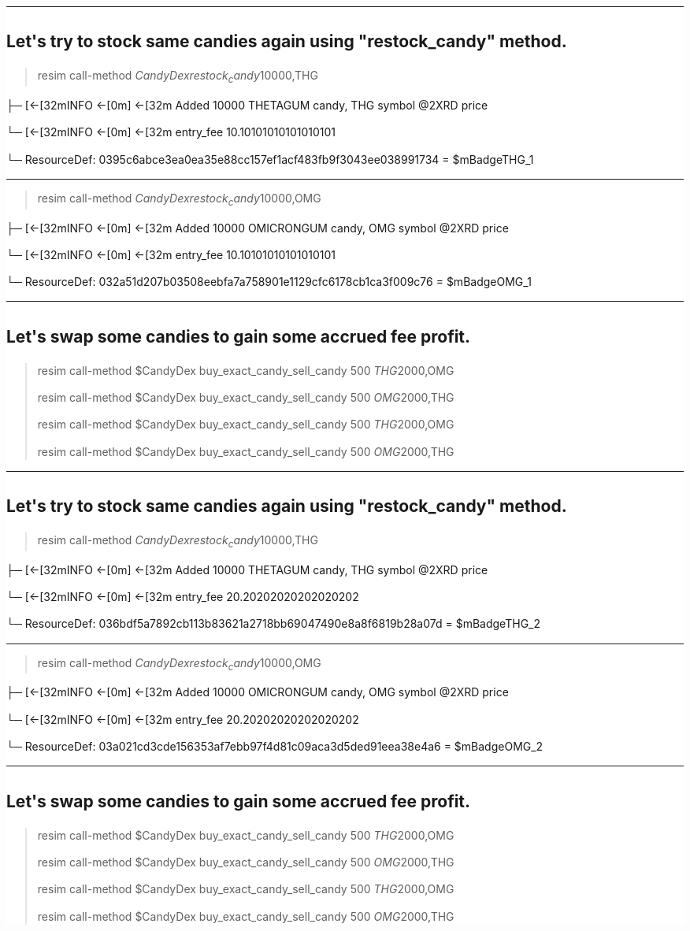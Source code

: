 -------------------------------------------------------------------------------------------
Let's try to stock same candies again using "restock_candy" method. 
-------------------------------------------------------------------------------------------

>resim call-method $CandyDex restock_candy 10000,$THG 

├─ [←[32mINFO ←[0m] ←[32m Added 10000 THETAGUM candy, THG symbol @2XRD price

└─ [←[32mINFO ←[0m] ←[32m entry_fee 10.10101010101010101 

└─ ResourceDef: 0395c6abce3ea0ea35e88cc157ef1acf483fb9f3043ee038991734 = $mBadgeTHG_1

---
>resim call-method $CandyDex restock_candy 10000,$OMG 

├─ [←[32mINFO ←[0m] ←[32m Added 10000 OMICRONGUM candy, OMG symbol @2XRD price

└─ [←[32mINFO ←[0m] ←[32m entry_fee 10.10101010101010101 

└─ ResourceDef: 032a51d207b03508eebfa7a758901e1129cfc6178cb1ca3f009c76 = $mBadgeOMG_1

-------------------------------------------------------------------------------------------
Let's swap some candies to gain some accrued fee profit.  
-------------------------------------------------------------------------------------------

>resim call-method $CandyDex buy_exact_candy_sell_candy 500 $THG 2000,$OMG
>
>resim call-method $CandyDex buy_exact_candy_sell_candy 500 $OMG 2000,$THG
>
>resim call-method $CandyDex buy_exact_candy_sell_candy 500 $THG 2000,$OMG
>
>resim call-method $CandyDex buy_exact_candy_sell_candy 500 $OMG 2000,$THG

-------------------------------------------------------------------------------------------
Let's try to stock same candies again using "restock_candy" method. 
-------------------------------------------------------------------------------------------

>resim call-method $CandyDex restock_candy 10000,$THG 

├─ [←[32mINFO ←[0m] ←[32m Added 10000 THETAGUM candy, THG symbol @2XRD price

└─ [←[32mINFO ←[0m] ←[32m entry_fee 20.20202020202020202 

└─ ResourceDef: 036bdf5a7892cb113b83621a2718bb69047490e8a8f6819b28a07d = $mBadgeTHG_2

---
>resim call-method $CandyDex restock_candy 10000,$OMG 

├─ [←[32mINFO ←[0m] ←[32m Added 10000 OMICRONGUM candy, OMG symbol @2XRD price

└─ [←[32mINFO ←[0m] ←[32m entry_fee 20.20202020202020202 

└─ ResourceDef: 03a021cd3cde156353af7ebb97f4d81c09aca3d5ded91eea38e4a6 = $mBadgeOMG_2

-------------------------------------------------------------------------------------------
Let's swap some candies to gain some accrued fee profit.  
-------------------------------------------------------------------------------------------

>resim call-method $CandyDex buy_exact_candy_sell_candy 500 $THG 2000,$OMG
>
>resim call-method $CandyDex buy_exact_candy_sell_candy 500 $OMG 2000,$THG
>
>resim call-method $CandyDex buy_exact_candy_sell_candy 500 $THG 2000,$OMG
>
>resim call-method $CandyDex buy_exact_candy_sell_candy 500 $OMG 2000,$THG
